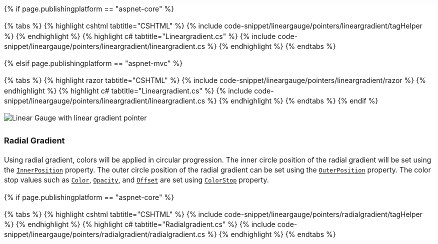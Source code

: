 {% if page.publishingplatform == "aspnet-core" %}

{% tabs %}
{% highlight cshtml tabtitle="CSHTML" %}
{% include code-snippet/lineargauge/pointers/lineargradient/tagHelper %}
{% endhighlight %}
{% highlight c# tabtitle="Lineargradient.cs" %}
{% include code-snippet/lineargauge/pointers/lineargradient/lineargradient.cs %}
{% endhighlight %}
{% endtabs %}

{% elsif page.publishingplatform == "aspnet-mvc" %}

{% tabs %}
{% highlight razor tabtitle="CSHTML" %}
{% include code-snippet/lineargauge/pointers/lineargradient/razor %}
{% endhighlight %}
{% highlight c# tabtitle="Lineargradient.cs" %}
{% include code-snippet/lineargauge/pointers/lineargradient/lineargradient.cs %}
{% endhighlight %}
{% endtabs %}
{% endif %}



![Linear Gauge with linear gradient pointer](../linear-gauge/images/linear-pointer.png)

### Radial Gradient

Using radial gradient, colors will be applied in circular progression. The inner circle position of the radial gradient will be set using the [`InnerPosition`](https://help.syncfusion.com/cr/aspnetmvc-js2/Syncfusion.EJ2.LinearGauge.LinearGaugeRadialGradient.html#Syncfusion_EJ2_LinearGauge_LinearGaugeRadialGradient_InnerPosition) property. The outer circle position of the radial gradient can be set using the [`OuterPosition`](https://help.syncfusion.com/cr/aspnetmvc-js2/Syncfusion.EJ2.LinearGauge.LinearGaugeRadialGradient.html#Syncfusion_EJ2_LinearGauge_LinearGaugeRadialGradient_OuterPosition) property. The color stop values such as [`Color`](https://help.syncfusion.com/cr/aspnetmvc-js2/Syncfusion.EJ2.LinearGauge.LinearGaugeColorStop.html#Syncfusion_EJ2_LinearGauge_LinearGaugeColorStop_Color), [`Opacity`](https://help.syncfusion.com/cr/aspnetmvc-js2/Syncfusion.EJ2.LinearGauge.LinearGaugeColorStop.html#Syncfusion_EJ2_LinearGauge_LinearGaugeColorStop_Opacity), and [`Offset`](https://help.syncfusion.com/cr/aspnetmvc-js2/Syncfusion.EJ2.LinearGauge.LinearGaugeColorStop.html#Syncfusion_EJ2_LinearGauge_LinearGaugeColorStop_Offset) are set using [`ColorStop`](https://help.syncfusion.com/cr/aspnetmvc-js2/Syncfusion.EJ2.LinearGauge.LinearGaugeRadialGradient.html#Syncfusion_EJ2_LinearGauge_LinearGaugeRadialGradient_ColorStop) property.

{% if page.publishingplatform == "aspnet-core" %}

{% tabs %}
{% highlight cshtml tabtitle="CSHTML" %}
{% include code-snippet/lineargauge/pointers/radialgradient/tagHelper %}
{% endhighlight %}
{% highlight c# tabtitle="Radialgradient.cs" %}
{% include code-snippet/lineargauge/pointers/radialgradient/radialgradient.cs %}
{% endhighlight %}
{% endtabs %}
